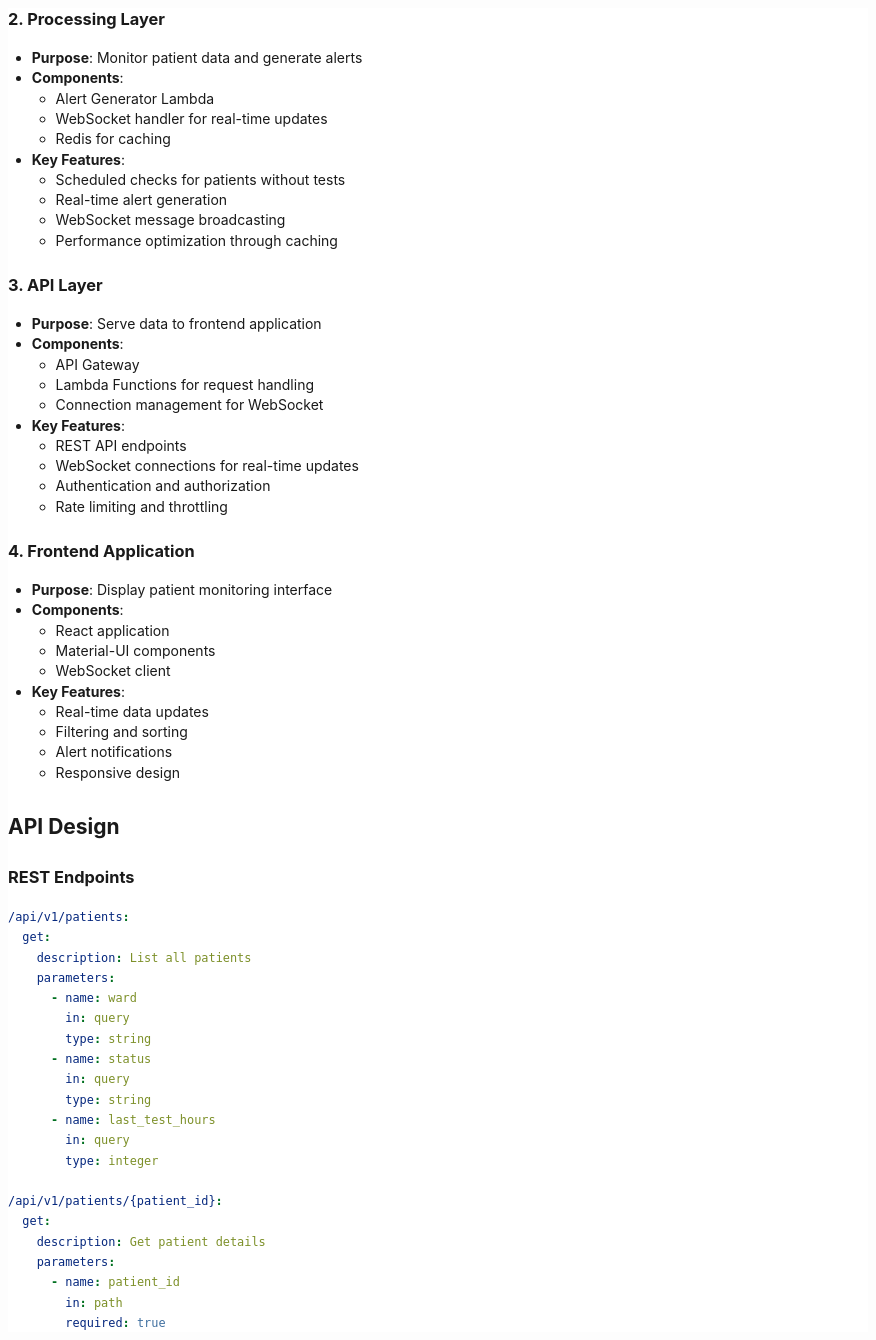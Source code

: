 ### 2. Processing Layer
- **Purpose**: Monitor patient data and generate alerts
- **Components**:
  - Alert Generator Lambda
  - WebSocket handler for real-time updates
  - Redis for caching
- **Key Features**:
  - Scheduled checks for patients without tests
  - Real-time alert generation
  - WebSocket message broadcasting
  - Performance optimization through caching

### 3. API Layer
- **Purpose**: Serve data to frontend application
- **Components**:
  - API Gateway
  - Lambda Functions for request handling
  - Connection management for WebSocket
- **Key Features**:
  - REST API endpoints
  - WebSocket connections for real-time updates
  - Authentication and authorization
  - Rate limiting and throttling

### 4. Frontend Application
- **Purpose**: Display patient monitoring interface
- **Components**:
  - React application
  - Material-UI components
  - WebSocket client
- **Key Features**:
  - Real-time data updates
  - Filtering and sorting
  - Alert notifications
  - Responsive design

## API Design

### REST Endpoints

```yaml
/api/v1/patients:
  get:
    description: List all patients
    parameters:
      - name: ward
        in: query
        type: string
      - name: status
        in: query
        type: string
      - name: last_test_hours
        in: query
        type: integer

/api/v1/patients/{patient_id}:
  get:
    description: Get patient details
    parameters:
      - name: patient_id
        in: path
        required: true
```